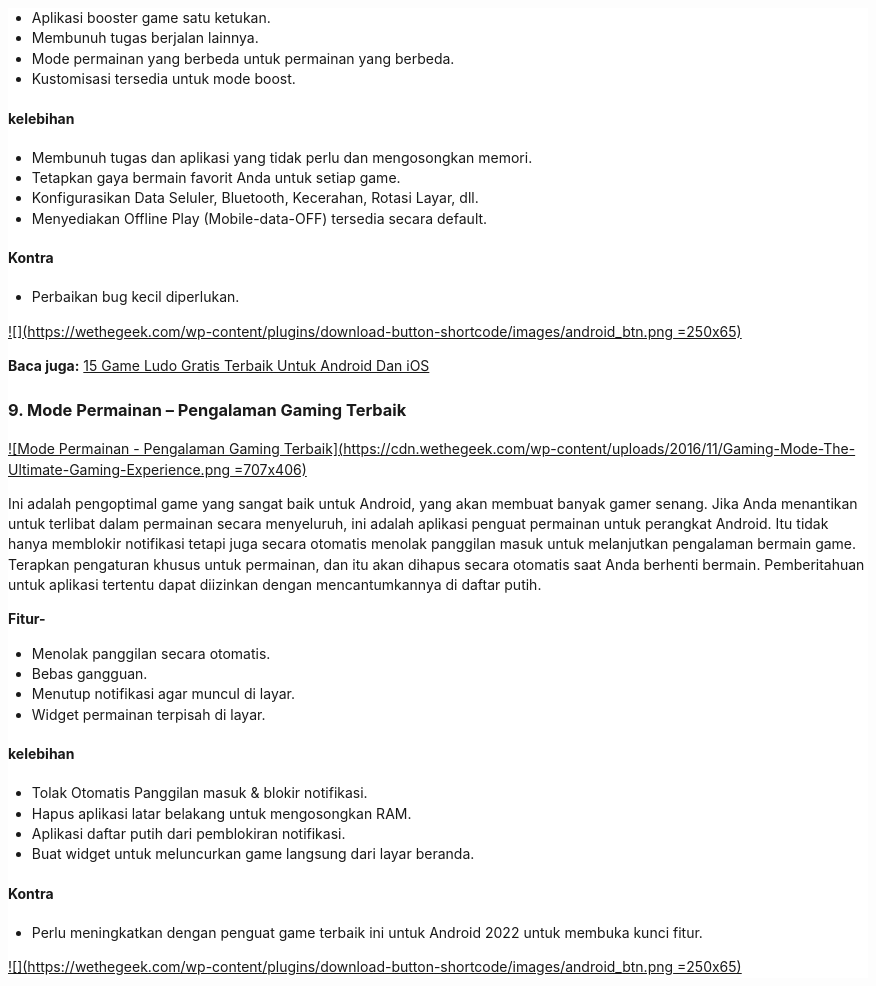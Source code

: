 * Aplikasi booster game satu ketukan.
* Membunuh tugas berjalan lainnya.
* Mode permainan yang berbeda untuk permainan yang berbeda.
* Kustomisasi tersedia untuk mode boost.

#### kelebihan

* Membunuh tugas dan aplikasi yang tidak perlu dan mengosongkan memori.
* Tetapkan gaya bermain favorit Anda untuk setiap game.
* Konfigurasikan Data Seluler, Bluetooth, Kecerahan, Rotasi Layar, dll.
* Menyediakan Offline Play (Mobile-data-OFF) tersedia secara default.

#### Kontra

* Perbaikan bug kecil diperlukan.

[![](https://wethegeek.com/wp-content/plugins/download-button-shortcode/images/android_btn.png =250x65)](https://play.google.com/store/apps/details?id=apps.ignisamerica.gamebooster&hl=en_IN)

**Baca juga:** [15 Game Ludo Gratis Terbaik Untuk Android Dan iOS](https://wethegeek.com/15-best-free-ludo-games-for-android-and-ios/)

### 9. Mode Permainan – Pengalaman Gaming Terbaik

[![Mode Permainan - Pengalaman Gaming Terbaik](https://cdn.wethegeek.com/wp-content/uploads/2016/11/Gaming-Mode-The-Ultimate-Gaming-Experience.png =707x406)](https://cdn.wethegeek.com/wp-content/uploads/2016/11/Gaming-Mode-The-Ultimate-Gaming-Experience.png)

Ini adalah pengoptimal game yang sangat baik untuk Android, yang akan membuat banyak gamer senang. Jika Anda menantikan untuk terlibat dalam permainan secara menyeluruh, ini adalah aplikasi penguat permainan untuk perangkat Android. Itu tidak hanya memblokir notifikasi tetapi juga secara otomatis menolak panggilan masuk untuk melanjutkan pengalaman bermain game. Terapkan pengaturan khusus untuk permainan, dan itu akan dihapus secara otomatis saat Anda berhenti bermain. Pemberitahuan untuk aplikasi tertentu dapat diizinkan dengan mencantumkannya di daftar putih.

**Fitur-**

* Menolak panggilan secara otomatis.
* Bebas gangguan.
* Menutup notifikasi agar muncul di layar.
* Widget permainan terpisah di layar.

#### kelebihan

* Tolak Otomatis Panggilan masuk & blokir notifikasi.
* Hapus aplikasi latar belakang untuk mengosongkan RAM.
* Aplikasi daftar putih dari pemblokiran notifikasi.
* Buat widget untuk meluncurkan game langsung dari layar beranda.

#### Kontra

* Perlu meningkatkan dengan penguat game terbaik ini untuk Android 2022 untuk membuka kunci fitur.

[![](https://wethegeek.com/wp-content/plugins/download-button-shortcode/images/android_btn.png =250x65)](https://play.google.com/store/apps/details?id=com.zappcues.gamingmode&hl=en_IN)
